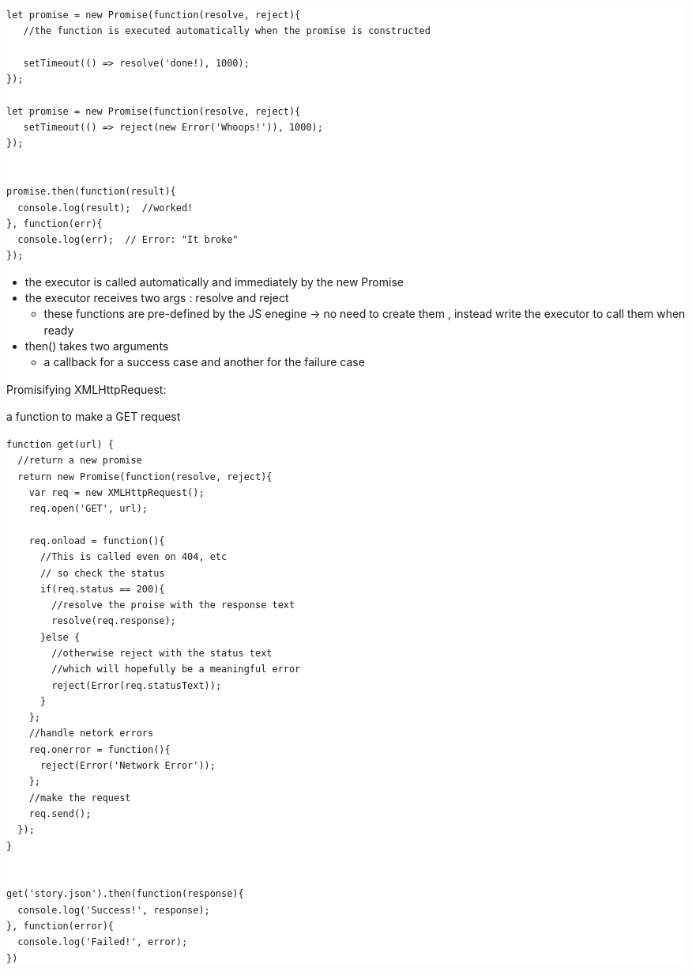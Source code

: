 ```
let promise = new Promise(function(resolve, reject){
   //the function is executed automatically when the promise is constructed
   
   setTimeout(() => resolve('done!), 1000);
});

let promise = new Promise(function(resolve, reject){
   setTimeout(() => reject(new Error('Whoops!')), 1000);  
});


promise.then(function(result){
  console.log(result);  //worked!
}, function(err){
  console.log(err);  // Error: "It broke" 
});
```

- the executor is called automatically and immediately by the new Promise
- the executor receives two args : resolve and reject
  - these functions are pre-defined by the JS enegine -> no need to create them , instead write the executor to call them when ready
- then() takes two arguments 
  - a callback for a success case and another for the failure case 

Promisifying XMLHttpRequest:

a function to make a GET request

```
function get(url) {
  //return a new promise
  return new Promise(function(resolve, reject){
    var req = new XMLHttpRequest();
    req.open('GET', url);
    
    req.onload = function(){
      //This is called even on 404, etc
      // so check the status
      if(req.status == 200){
        //resolve the proise with the response text
        resolve(req.response);
      }else {
        //otherwise reject with the status text
        //which will hopefully be a meaningful error
        reject(Error(req.statusText));
      }
    };
    //handle netork errors
    req.onerror = function(){
      reject(Error('Network Error'));
    };
    //make the request
    req.send();
  });
}


get('story.json').then(function(response){
  console.log('Success!', response);
}, function(error){
  console.log('Failed!', error);
})
```

